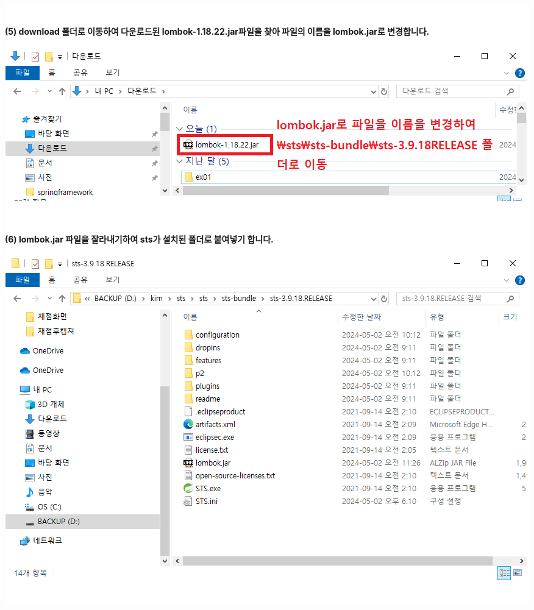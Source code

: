 <br>

**(5) download 폴더로 이동하여 다운로드된 lombok-1.18.22.jar파일을 찾아 파일의 이름을 lombok.jar로 변경합니다.**

![STS설치](../images/stsinstall04.png)

<br>

**(6) lombok.jar 파일을 잘라내기하여 sts가 설치된 폴더로 붙여넣기 합니다.**

![STS설치](../images/stsinstall05.png)

<br>
